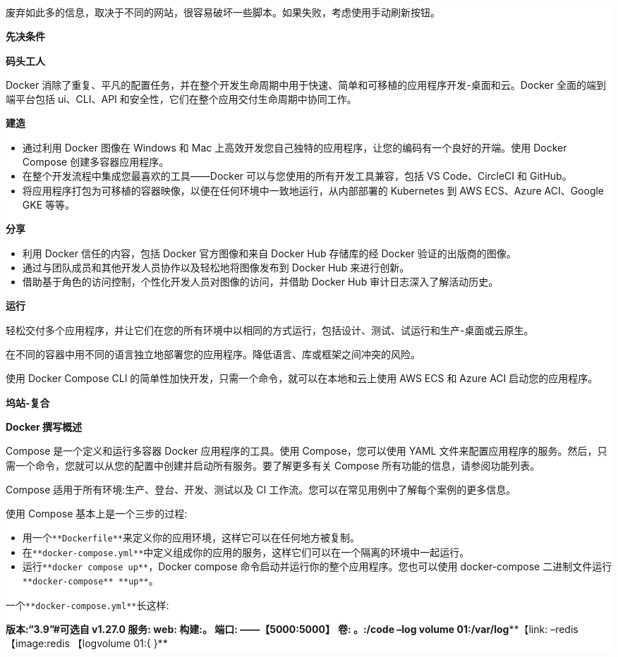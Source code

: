 废弃如此多的信息，取决于不同的网站，很容易破坏一些脚本。如果失败，考虑使用手动刷新按钮。

**先决条件**

**码头工人**

Docker 消除了重复、平凡的配置任务，并在整个开发生命周期中用于快速、简单和可移植的应用程序开发-桌面和云。Docker 全面的端到端平台包括 ui、CLI、API 和安全性，它们在整个应用交付生命周期中协同工作。

**建造**

*   通过利用 Docker 图像在 Windows 和 Mac 上高效开发您自己独特的应用程序，让您的编码有一个良好的开端。使用 Docker Compose 创建多容器应用程序。
*   在整个开发流程中集成您最喜欢的工具——Docker 可以与您使用的所有开发工具兼容，包括 VS Code、CircleCI 和 GitHub。
*   将应用程序打包为可移植的容器映像，以便在任何环境中一致地运行，从内部部署的 Kubernetes 到 AWS ECS、Azure ACI、Google GKE 等等。

**分享**

*   利用 Docker 信任的内容，包括 Docker 官方图像和来自 Docker Hub 存储库的经 Docker 验证的出版商的图像。
*   通过与团队成员和其他开发人员协作以及轻松地将图像发布到 Docker Hub 来进行创新。
*   借助基于角色的访问控制，个性化开发人员对图像的访问，并借助 Docker Hub 审计日志深入了解活动历史。

**运行**

轻松交付多个应用程序，并让它们在您的所有环境中以相同的方式运行，包括设计、测试、试运行和生产-桌面或云原生。

在不同的容器中用不同的语言独立地部署您的应用程序。降低语言、库或框架之间冲突的风险。

使用 Docker Compose CLI 的简单性加快开发，只需一个命令，就可以在本地和云上使用 AWS ECS 和 Azure ACI 启动您的应用程序。

**坞站-复合**

**Docker 撰写概述**

Compose 是一个定义和运行多容器 Docker 应用程序的工具。使用 Compose，您可以使用 YAML 文件来配置应用程序的服务。然后，只需一个命令，您就可以从您的配置中创建并启动所有服务。要了解更多有关 Compose 所有功能的信息，请参阅功能列表。

Compose 适用于所有环境:生产、登台、开发、测试以及 CI 工作流。您可以在常见用例中了解每个案例的更多信息。

使用 Compose 基本上是一个三步的过程:

*   用一个`**Dockerfile**`来定义你的应用环境，这样它可以在任何地方被复制。
*   在`**docker-compose.yml**`中定义组成你的应用的服务，这样它们可以在一个隔离的环境中一起运行。
*   运行`**docker compose up**`，Docker compose 命令启动并运行你的整个应用程序。您也可以使用 docker-compose 二进制文件运行`**docker-compose** **up**`。

一个`**docker-compose.yml**`长这样:

**版本:“3.9”#可选自 v1.27.0
服务:
web:
构建:。
端口:
——【5000:5000】**
**卷:
。:/code
–log volume 01:/var/log****【link:
–redis
【image:redis
【logvolume 01:{ }**
